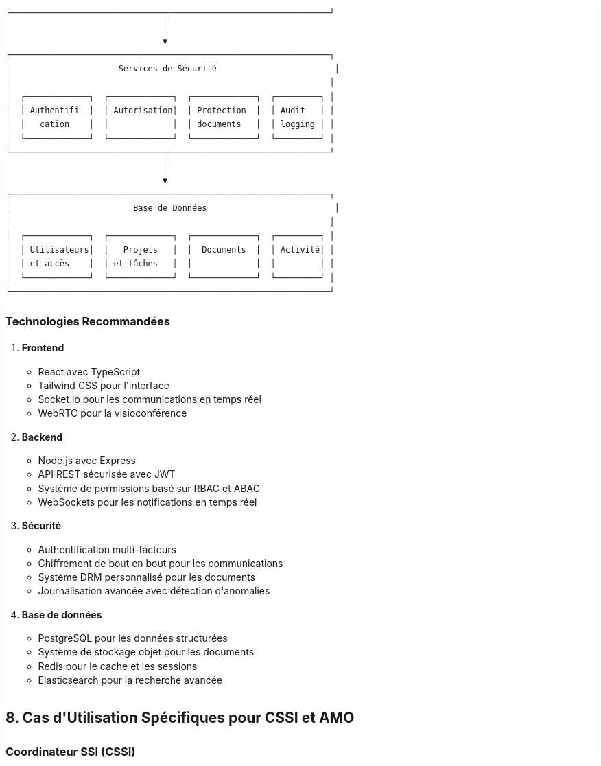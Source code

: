 ```
└───────────────────────────────┬─────────────────────────────────┘
                                │
                                ▼
┌─────────────────────────────────────────────────────────────────┐
│                      Services de Sécurité                        │
│                                                                 │
│  ┌─────────────┐  ┌─────────────┐  ┌─────────────┐  ┌─────────┐ │
│  │ Authentifi- │  │ Autorisation│  │ Protection  │  │ Audit   │ │
│  │   cation    │  │             │  │ documents   │  │ logging │ │
│  └─────────────┘  └─────────────┘  └─────────────┘  └─────────┘ │
└───────────────────────────────┬─────────────────────────────────┘
                                │
                                ▼
┌─────────────────────────────────────────────────────────────────┐
│                         Base de Données                          │
│                                                                 │
│  ┌─────────────┐  ┌─────────────┐  ┌─────────────┐  ┌─────────┐ │
│  │ Utilisateurs│  │   Projets   │  │  Documents  │  │ Activité│ │
│  │ et accès    │  │ et tâches   │  │             │  │         │ │
│  └─────────────┘  └─────────────┘  └─────────────┘  └─────────┘ │
└─────────────────────────────────────────────────────────────────┘
```

### Technologies Recommandées

1. **Frontend**
   - React avec TypeScript
   - Tailwind CSS pour l'interface
   - Socket.io pour les communications en temps réel
   - WebRTC pour la visioconférence

2. **Backend**
   - Node.js avec Express
   - API REST sécurisée avec JWT
   - Système de permissions basé sur RBAC et ABAC
   - WebSockets pour les notifications en temps réel

3. **Sécurité**
   - Authentification multi-facteurs
   - Chiffrement de bout en bout pour les communications
   - Système DRM personnalisé pour les documents
   - Journalisation avancée avec détection d'anomalies

4. **Base de données**
   - PostgreSQL pour les données structurées
   - Système de stockage objet pour les documents
   - Redis pour le cache et les sessions
   - Elasticsearch pour la recherche avancée

## 8. Cas d'Utilisation Spécifiques pour CSSI et AMO

### Coordinateur SSI (CSSI)
